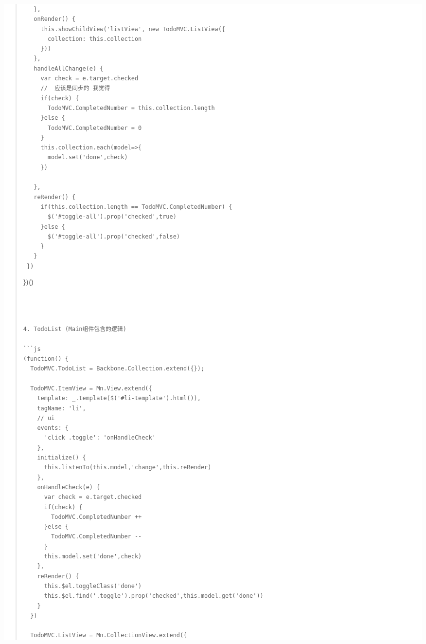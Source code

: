 >        },
>        onRender() {
>          this.showChildView('listView', new TodoMVC.ListView({
>            collection: this.collection
>          }))
>        },
>        handleAllChange(e) {
>          var check = e.target.checked
>          //  应该是同步的 我觉得
>          if(check) {
>            TodoMVC.CompletedNumber = this.collection.length
>          }else {
>            TodoMVC.CompletedNumber = 0
>          }
>          this.collection.each(model=>{
>            model.set('done',check)
>          })
>          
>        },
>        reRender() {
>          if(this.collection.length == TodoMVC.CompletedNumber) {
>            $('#toggle-all').prop('checked',true)
>          }else {
>            $('#toggle-all').prop('checked',false)
>          }
>        }
>      })
>    })()
>    ```
>
>    
>
> 4. TodoList (Main组件包含的逻辑)
>
>    ```js
>    (function() {
>      TodoMVC.TodoList = Backbone.Collection.extend({});
>    
>      TodoMVC.ItemView = Mn.View.extend({
>        template: _.template($('#li-template').html()),
>        tagName: 'li',
>        // ui
>        events: {
>          'click .toggle': 'onHandleCheck'
>        },
>        initialize() {
>          this.listenTo(this.model,'change',this.reRender)
>        },
>        onHandleCheck(e) {
>          var check = e.target.checked
>          if(check) {
>            TodoMVC.CompletedNumber ++
>          }else {
>            TodoMVC.CompletedNumber -- 
>          }
>          this.model.set('done',check)
>        },
>        reRender() {
>          this.$el.toggleClass('done')
>          this.$el.find('.toggle').prop('checked',this.model.get('done'))
>        }
>      })
>    
>      TodoMVC.ListView = Mn.CollectionView.extend({